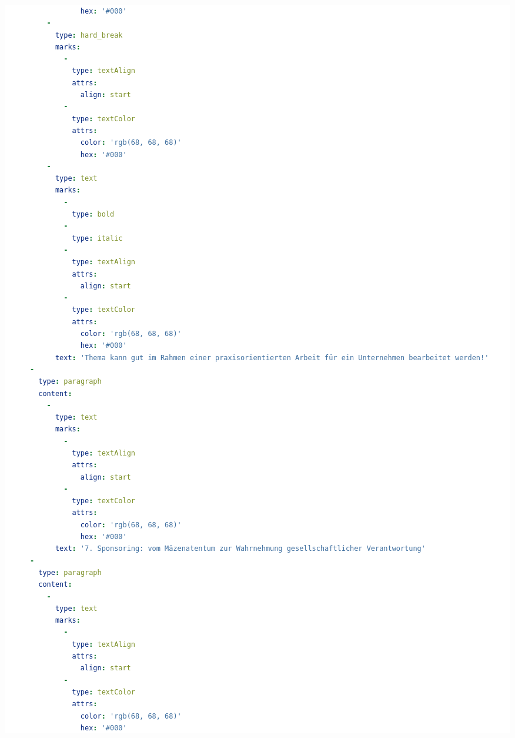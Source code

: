```yaml
                  hex: '#000'
          -
            type: hard_break
            marks:
              -
                type: textAlign
                attrs:
                  align: start
              -
                type: textColor
                attrs:
                  color: 'rgb(68, 68, 68)'
                  hex: '#000'
          -
            type: text
            marks:
              -
                type: bold
              -
                type: italic
              -
                type: textAlign
                attrs:
                  align: start
              -
                type: textColor
                attrs:
                  color: 'rgb(68, 68, 68)'
                  hex: '#000'
            text: 'Thema kann gut im Rahmen einer praxisorientierten Arbeit für ein Unternehmen bearbeitet werden!'
      -
        type: paragraph
        content:
          -
            type: text
            marks:
              -
                type: textAlign
                attrs:
                  align: start
              -
                type: textColor
                attrs:
                  color: 'rgb(68, 68, 68)'
                  hex: '#000'
            text: '7. Sponsoring: vom Mäzenatentum zur Wahrnehmung gesellschaftlicher Verantwortung'
      -
        type: paragraph
        content:
          -
            type: text
            marks:
              -
                type: textAlign
                attrs:
                  align: start
              -
                type: textColor
                attrs:
                  color: 'rgb(68, 68, 68)'
                  hex: '#000'
```